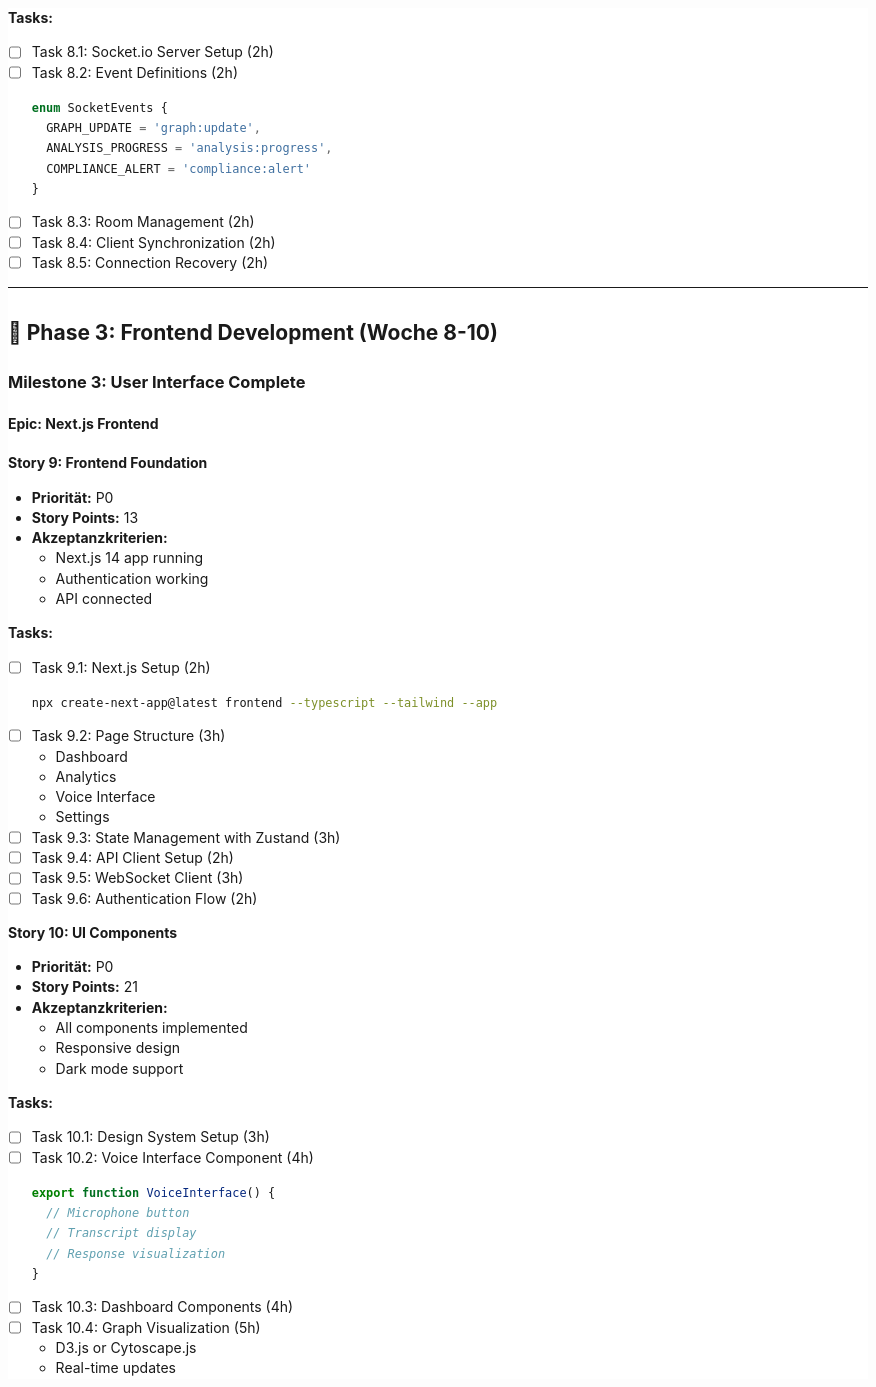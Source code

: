 **Tasks:**
- [ ] Task 8.1: Socket.io Server Setup (2h)
- [ ] Task 8.2: Event Definitions (2h)
  ```typescript
  enum SocketEvents {
    GRAPH_UPDATE = 'graph:update',
    ANALYSIS_PROGRESS = 'analysis:progress',
    COMPLIANCE_ALERT = 'compliance:alert'
  }
  ```
- [ ] Task 8.3: Room Management (2h)
- [ ] Task 8.4: Client Synchronization (2h)
- [ ] Task 8.5: Connection Recovery (2h)

---

## 🎨 Phase 3: Frontend Development (Woche 8-10)
### Milestone 3: User Interface Complete

#### Epic: Next.js Frontend
**Story 9: Frontend Foundation**
- **Priorität:** P0
- **Story Points:** 13
- **Akzeptanzkriterien:**
    - Next.js 14 app running
    - Authentication working
    - API connected

**Tasks:**
- [ ] Task 9.1: Next.js Setup (2h)
  ```bash
  npx create-next-app@latest frontend --typescript --tailwind --app
  ```
- [ ] Task 9.2: Page Structure (3h)
    - Dashboard
    - Analytics
    - Voice Interface
    - Settings
- [ ] Task 9.3: State Management with Zustand (3h)
- [ ] Task 9.4: API Client Setup (2h)
- [ ] Task 9.5: WebSocket Client (3h)
- [ ] Task 9.6: Authentication Flow (2h)

**Story 10: UI Components**
- **Priorität:** P0
- **Story Points:** 21
- **Akzeptanzkriterien:**
    - All components implemented
    - Responsive design
    - Dark mode support

**Tasks:**
- [ ] Task 10.1: Design System Setup (3h)
- [ ] Task 10.2: Voice Interface Component (4h)
  ```typescript
  export function VoiceInterface() {
    // Microphone button
    // Transcript display
    // Response visualization
  }
  ```
- [ ] Task 10.3: Dashboard Components (4h)
- [ ] Task 10.4: Graph Visualization (5h)
    - D3.js or Cytoscape.js
    - Real-time updates